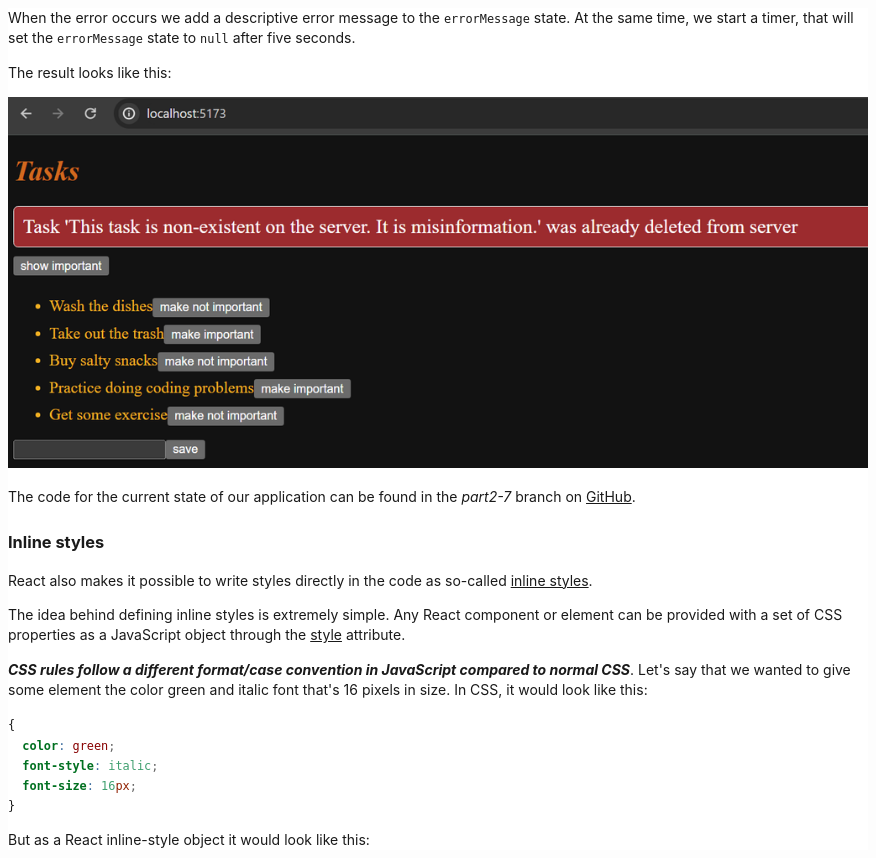 When the error occurs we add a descriptive error message to the `errorMessage` state.
At the same time, we start a timer, that will set the `errorMessage` state to `null` after five seconds.

The result looks like this:

![error removed from server screenshot from app](../../images/2/26e.png)

The code for the current state of our application can be found in the  *part2-7* branch on [GitHub](https://github.com/comp227/part2-tasks/tree/part2-7).

### Inline styles

React also makes it possible to write styles directly in the code as so-called [inline styles](https://react-cn.github.io/react/tips/inline-styles.html).

The idea behind defining inline styles is extremely simple.
Any React component or element can be provided with a set of CSS properties as a JavaScript object through the
[style](https://react.dev/reference/react-dom/components/common#applying-css-styles) attribute.

***CSS rules follow a different format/case convention in JavaScript compared to normal CSS***.
Let's say that we wanted to give some element the color green and italic font that's 16 pixels in size.
In CSS, it would look like this:

```css
{
  color: green;
  font-style: italic;
  font-size: 16px;
}
```

But as a React inline-style object it would look like this:
